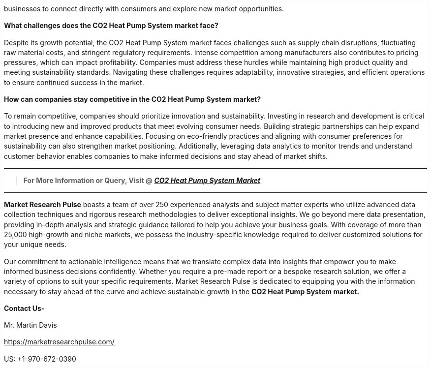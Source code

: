 businesses to connect directly with consumers and explore new market opportunities.</p><p><strong>What challenges does the CO2 Heat Pump System market face?</strong></p><p>Despite its growth potential, the CO2 Heat Pump System market faces challenges such as supply chain disruptions, fluctuating raw material costs, and stringent regulatory requirements. Intense competition among manufacturers also contributes to pricing pressures, which can impact profitability. Companies must address these hurdles while maintaining high product quality and meeting sustainability standards. Navigating these challenges requires adaptability, innovative strategies, and efficient operations to ensure continued success in the market.</p><p><strong>How can companies stay competitive in the CO2 Heat Pump System market?</strong></p><p>To remain competitive, companies should prioritize innovation and sustainability. Investing in research and development is critical to introducing new and improved products that meet evolving consumer needs. Building strategic partnerships can help expand market presence and enhance capabilities. Focusing on eco-friendly practices and aligning with consumer preferences for sustainability can also strengthen market positioning. Additionally, leveraging data analytics to monitor trends and understand customer behavior enables companies to make informed decisions and stay ahead of market shifts.</p><hr /><blockquote><p><strong>For More Information or Query, Visit @&nbsp;<em><a href="https://marketresearchpulse.com/report/63722/co2-heat-pump-system-market?utm_source=Linkedin&utm_medium=025">CO2 Heat Pump System Market</a></em></strong></p></blockquote><hr /><p><strong>Market Research Pulse</strong> boasts a team of over 250 experienced analysts and subject matter experts who utilize advanced data collection techniques and rigorous research methodologies to deliver exceptional insights. We go beyond mere data presentation, providing in-depth analysis and strategic guidance tailored to help you achieve your business goals. With coverage of more than 25,000 high-growth and niche markets, we possess the industry-specific knowledge required to deliver customized solutions for your unique needs.</p><p>Our commitment to actionable intelligence means that we translate complex data into insights that empower you to make informed business decisions confidently. Whether you require a pre-made report or a bespoke research solution, we offer a variety of options to suit your specific requirements. Market Research Pulse is dedicated to equipping you with the information necessary to stay ahead of the curve and achieve sustainable growth in the <strong>CO2 Heat Pump System market.</strong></p><p><strong>Contact Us-</strong></p><p>Mr. Martin Davis</p><p>https://marketresearchpulse.com/</p><p>US: +1-970-672-0390</p>